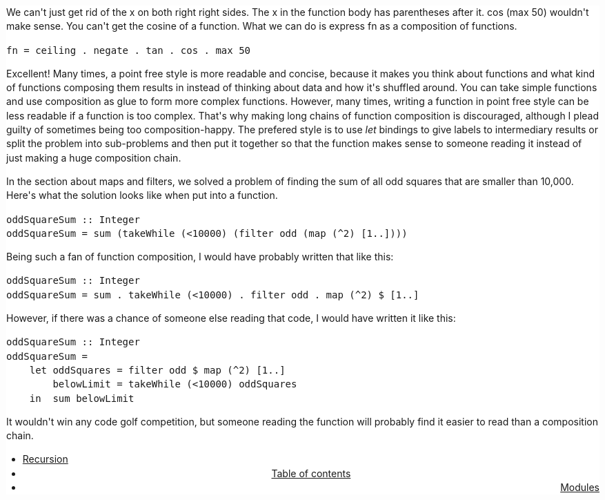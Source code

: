 </pre>
<p>We can't just get rid of the <span class="fixed">x</span> on both right right sides. The <span class="fixed">x</span> in the function body has parentheses after it. <span class="fixed">cos (max 50)</span> wouldn't make sense. You can't get the cosine of a function. What we can do is express <span class="fixed">fn</span> as a composition of functions.</p>
<pre name="code" class="haskell:hs">
fn = ceiling . negate . tan . cos . max 50
</pre>
<p>Excellent! Many times, a point free style is more readable and concise, because it makes you think about functions and what kind of functions composing them results in instead of thinking about data and how it's shuffled around. You can take simple functions and use composition as glue to form more complex functions. However, many times, writing a function in point free style can be less readable if a function is too complex. That's why making long chains of function composition is discouraged, although I plead guilty of sometimes being too composition-happy. The prefered style is to use <i>let</i> bindings to give labels to intermediary results or split the problem into sub-problems and then put it together so that the function makes sense to someone reading it instead of just making a huge composition chain.</p>
<p>In the section about maps and filters, we solved a problem of finding the sum of all odd squares that are smaller than 10,000. Here's what the solution looks like when put into a function.</p>
<pre name="code" class="haskell:hs">
oddSquareSum :: Integer
oddSquareSum = sum (takeWhile (&lt;10000) (filter odd (map (^2) [1..])))   
</pre>
<p>Being such a fan of function composition, I would have probably written that like this:</p>
<pre name="code" class="haskell:hs">
oddSquareSum :: Integer
oddSquareSum = sum . takeWhile (&lt;10000) . filter odd . map (^2) $ [1..]
</pre>
<p>However, if there was a chance of someone else reading that code, I would have written it like this:</p>
<pre name="code" class="haskell:hs">
oddSquareSum :: Integer
oddSquareSum = 
    let oddSquares = filter odd $ map (^2) [1..]
        belowLimit = takeWhile (&lt;10000) oddSquares
    in  sum belowLimit
</pre>
<p>It wouldn't win any code golf competition, but someone reading the function will probably find it easier to read than a composition chain.</p>
                <div class="footdiv">
                <ul>
                    <li style="text-align:left">
                                                        <a href="../recursion/index.html" class="prevlink">Recursion</a>
                                            </li>
                    <li style="text-align:center">
                        <a href="../chapters/index.html">Table of contents</a>
                    </li>
                    <li style="text-align:right">
                                                        <a href="../modules/index.html" class="nxtlink">Modules</a>
                                            </li>
                </ul>
            </div>
        </div>
    <script type="text/javascript" src="../sh/Scripts/shCore.js"></script>
    <script type="text/javascript" src="../shBrushHaskell.js"></script>
    <script type="text/javascript" src="../shBrushPlain.js"></script>
    <script type="text/javascript">
    dp.SyntaxHighlighter.ClipboardSwf = '/sh/Scripts/clipboard.swf';
    dp.SyntaxHighlighter.HighlightAll('code', false, false, false, 1, false);
    </script>
</div>
<script type="text/javascript">
var gaJsHost = (("https:" == document.location.protocol) ? "https://ssl." : "http://www.");